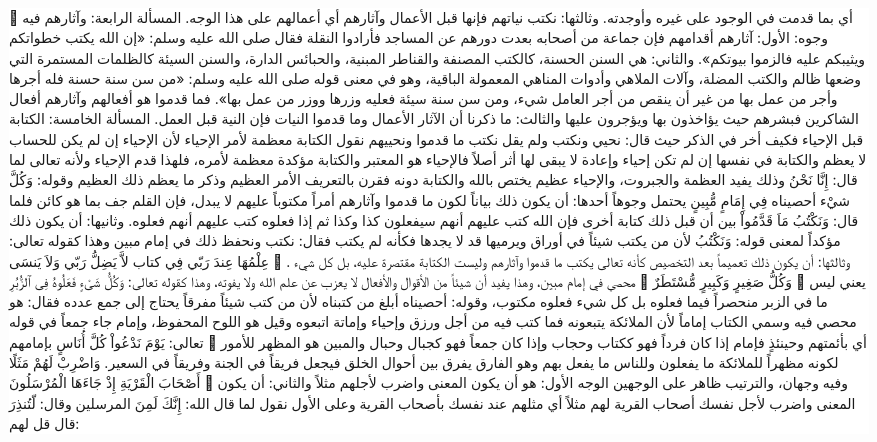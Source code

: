 
أي بما قدمت في الوجود على غيره وأوجدته.
وثالثها:
نكتب نياتهم فإنها قبل الأعمال وآثارهم أي أعمالهم على هذا الوجه.
المسألة الرابعة:
وآثارهم فيه وجوه:
الأول:
آثارهم أقدامهم فإن جماعة من أصحابه بعدت دورهم عن المساجد فأرادوا النقلة فقال صلى الله عليه وسلم: «إن الله يكتب خطواتكم ويثيبكم عليه فالزموا بيوتكم».
والثاني:
هي السنن الحسنة، كالكتب المصنفة والقناطر المبنية، والحبائس الدارة، والسنن السيئة كالظلمات المستمرة التي وضعها ظالم والكتب المضلة، وآلات الملاهي وأدوات المناهي المعمولة الباقية، وهو في معنى قوله صلى الله عليه وسلم: «من سن سنة حسنة فله أجرها وأجر من عمل بها من غير أن ينقص من أجر العامل شيء، ومن سن سنة سيئة فعليه وزرها ووزر من عمل بها».
فما قدموا هو أفعالهم وآثارهم أفعال الشاكرين فبشرهم حيث يؤاخذون بها ويؤجرون عليها والثالث:
ما ذكرنا أن الآثار الأعمال وما قدموا النيات فإن النية قبل العمل.
المسألة الخامسة:
الكتابة قبل الإحياء فكيف أخر في الذكر حيث قال: نحيي ونكتب ولم يقل نكتب ما قدموا ونحييهم نقول الكتابة معظمة لأمر الإحياء لأن الإحياء إن لم يكن للحساب لا يعظم والكتابة في نفسها إن لم تكن إحياء وإعادة لا يبقى لها أثر أصلاً فالإحياء هو المعتبر والكتابة مؤكدة معظمة لأمره، فلهذا قدم الإحياء ولأنه تعالى لما قال:
إِنَّا نَحْنُ
وذلك يفيد العظمة والجبروت، والإحياء عظيم يختص بالله والكتابة دونه فقرن بالتعريف الأمر العظيم وذكر ما يعظم ذلك العظيم وقوله:
وَكُلَّ شيْء أحصيناه فِي إِمَامٍ مُّبِينٍ
يحتمل وجوهاً أحدها: أن يكون ذلك بياناً لكون ما قدموا وآثارهم أمراً مكتوباً عليهم لا يبدل، فإن القلم جف بما هو كائن فلما قال:
وَنَكْتُبُ مَاَ قَدَّمُواْ
بين أن قبل ذلك كتابة أخرى فإن الله كتب عليهم أنهم سيفعلون كذا وكذا ثم إذا فعلوه كتب عليهم أنهم فعلوه.
وثانيها:
أن يكون ذلك مؤكداً لمعنى قوله:
وَنَكْتُبُ
لأن من يكتب شيئاً في أوراق ويرميها قد لا يجدها فكأنه لم يكتب فقال: نكتب ونحفظ ذلك في إمام مبين وهذا كقوله تعالى:
عِلْمُهَا عِندَ رَبّي فِي كتاب لاَّ يَضِلُّ رَبّي وَلاَ يَنسَى

.
وثالثها: أن يكون ذلك تعميماً بعد التخصيص كأنه تعالى يكتب ما قدموا وآثارهم وليست الكتابة مقتصرة عليه، بل كل شيء محصي في إمام مبين، وهذا يفيد أن شيئاً من الأقوال والأفعال لا يعزب عن علم الله ولا يفوته، وهذا كقوله تعالى:
وَكُلُّ شَىْءٍ فَعَلُوهُ فِى ٱلزُّبُرِ

وَكُلُّ صَغِيرٍ وَكَبِيرٍ مُّسْتَطَرٌ

يعني ليس ما في الزبر منحصراً فيما فعلوه بل كل شيء فعلوه مكتوب، وقوله:
أحصيناه
أبلغ من كتبناه لأن من كتب شيئاً مفرقاً يحتاج إلى جمع عدده فقال: هو محصي فيه وسمي الكتاب إماماً لأن الملائكة يتبعونه فما كتب فيه من أجل ورزق وإحياء وإماتة اتبعوه وقيل هو اللوح المحفوظ، وإمام جاء جمعاً في قوله تعالى:
يَوْمَ نَدْعُواْ كُلَّ أُنَاسٍ بإمامهم

أي بأئمتهم وحينئذٍ فإمام إذا كان فرداً فهو ككتاب وحجاب وإذا كان جمعاً فهو كجبال وحبال والمبين هو المظهر للأمور لكونه مظهراً للملائكة ما يفعلون وللناس ما يفعل بهم وهو الفارق يفرق بين أحوال الخلق فيجعل فريقاً في الجنة وفريقاً في السعير.
وَاضْرِبْ لَهُمْ مَثَلًا أَصْحَابَ الْقَرْيَةِ إِذْ جَاءَهَا الْمُرْسَلُونَ

وفيه وجهان، والترتيب ظاهر على الوجهين الوجه الأول:
هو أن يكون المعنى واضرب لأجلهم مثلاً والثاني: أن يكون المعنى واضرب لأجل نفسك أصحاب القرية لهم مثلاً أي مثلهم عند نفسك بأصحاب القرية وعلى الأول نقول لما قال الله:
إِنَّكَ لَمِنَ المرسلين
وقال:
لّتُنذِرَ
قال قل لهم: